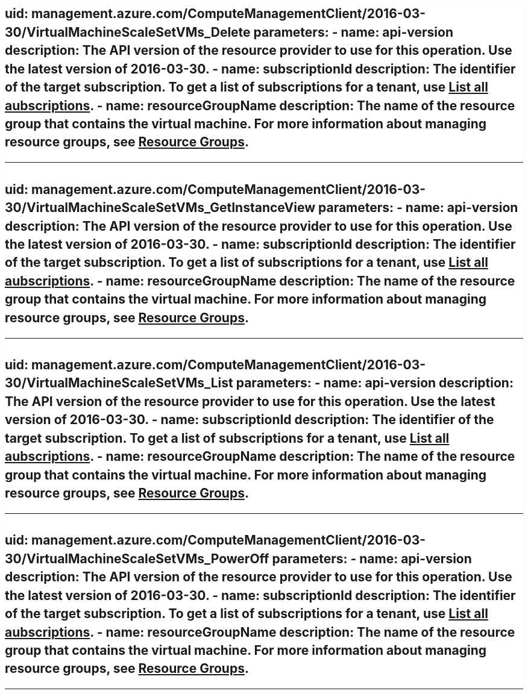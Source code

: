 uid: management.azure.com/ComputeManagementClient/2016-03-30/VirtualMachineScaleSetVMs_Delete
parameters:
    - name: api-version
      description: The API version of the resource provider to use for this operation. Use the latest version of 2016-03-30.
    - name: subscriptionId
      description: The identifier of the target subscription. To get a list of subscriptions for a tenant, use [List all aubscriptions](../../api-ref/resources/subscriptions.json#Subscriptions_List).
    - name: resourceGroupName
      description: The name of the resource group that contains the virtual machine. For more information about managing resource groups, see [Resource Groups](../../api-ref/resources/resourcegroups.json).
---

---
uid: management.azure.com/ComputeManagementClient/2016-03-30/VirtualMachineScaleSetVMs_GetInstanceView
parameters:
    - name: api-version
      description: The API version of the resource provider to use for this operation. Use the latest version of 2016-03-30.
    - name: subscriptionId
      description: The identifier of the target subscription. To get a list of subscriptions for a tenant, use [List all aubscriptions](../../api-ref/resources/subscriptions.json#Subscriptions_List).
    - name: resourceGroupName
      description: The name of the resource group that contains the virtual machine. For more information about managing resource groups, see [Resource Groups](../../api-ref/resources/resourcegroups.json).
---

---
uid: management.azure.com/ComputeManagementClient/2016-03-30/VirtualMachineScaleSetVMs_List
parameters:
    - name: api-version
      description: The API version of the resource provider to use for this operation. Use the latest version of 2016-03-30.
    - name: subscriptionId
      description: The identifier of the target subscription. To get a list of subscriptions for a tenant, use [List all aubscriptions](../../api-ref/resources/subscriptions.json#Subscriptions_List).
    - name: resourceGroupName
      description: The name of the resource group that contains the virtual machine. For more information about managing resource groups, see [Resource Groups](../../api-ref/resources/resourcegroups.json).
---

---
uid: management.azure.com/ComputeManagementClient/2016-03-30/VirtualMachineScaleSetVMs_PowerOff
parameters:
    - name: api-version
      description: The API version of the resource provider to use for this operation. Use the latest version of 2016-03-30.
    - name: subscriptionId
      description: The identifier of the target subscription. To get a list of subscriptions for a tenant, use [List all aubscriptions](../../api-ref/resources/subscriptions.json#Subscriptions_List).
    - name: resourceGroupName
      description: The name of the resource group that contains the virtual machine. For more information about managing resource groups, see [Resource Groups](../../api-ref/resources/resourcegroups.json).
---

---